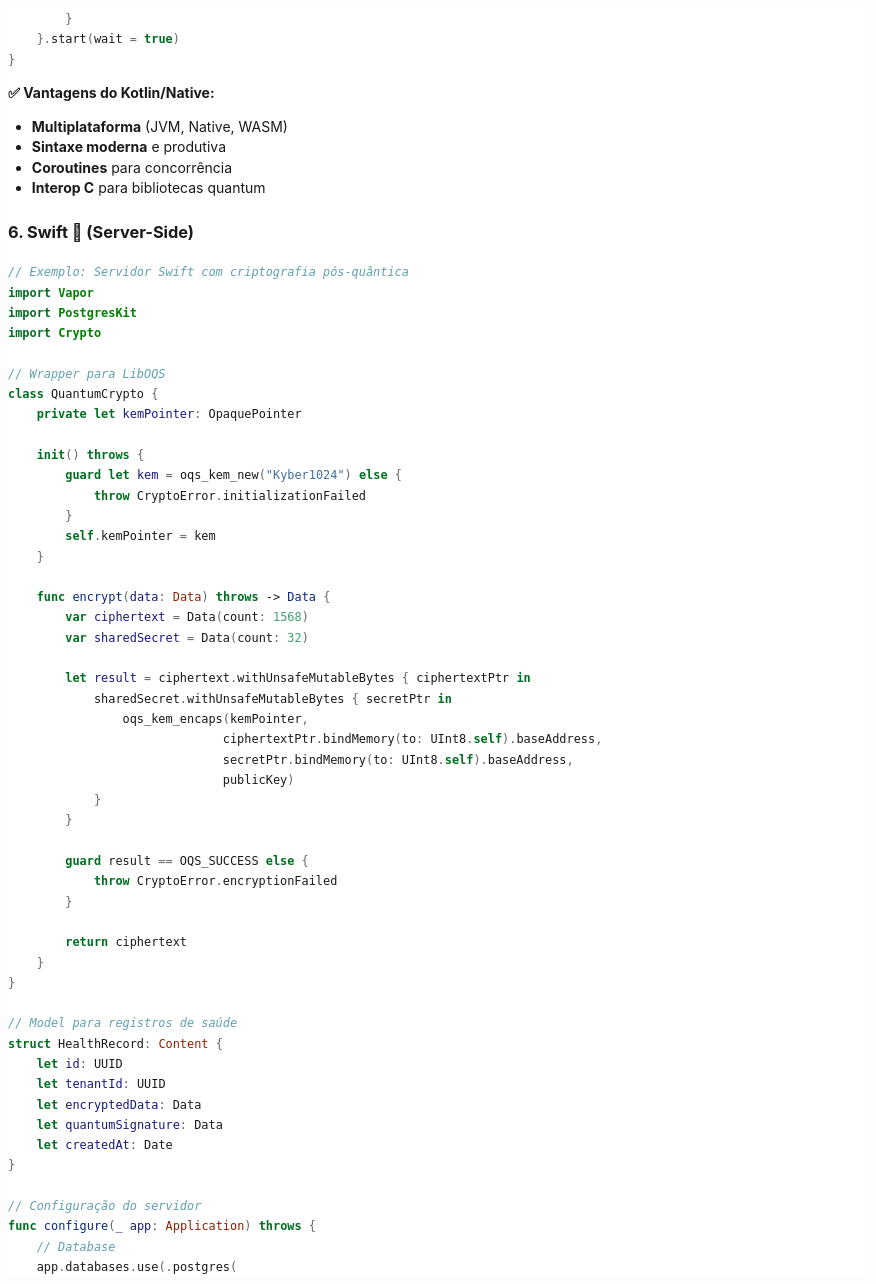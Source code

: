 ```kotlin
        }
    }.start(wait = true)
}
```

**✅ Vantagens do Kotlin/Native:**
- **Multiplataforma** (JVM, Native, WASM)
- **Sintaxe moderna** e produtiva
- **Coroutines** para concorrência
- **Interop C** para bibliotecas quantum

### **6. Swift 🍎 (Server-Side)**

```swift
// Exemplo: Servidor Swift com criptografia pós-quântica
import Vapor
import PostgresKit
import Crypto

// Wrapper para LibOQS
class QuantumCrypto {
    private let kemPointer: OpaquePointer
    
    init() throws {
        guard let kem = oqs_kem_new("Kyber1024") else {
            throw CryptoError.initializationFailed
        }
        self.kemPointer = kem
    }
    
    func encrypt(data: Data) throws -> Data {
        var ciphertext = Data(count: 1568)
        var sharedSecret = Data(count: 32)
        
        let result = ciphertext.withUnsafeMutableBytes { ciphertextPtr in
            sharedSecret.withUnsafeMutableBytes { secretPtr in
                oqs_kem_encaps(kemPointer, 
                              ciphertextPtr.bindMemory(to: UInt8.self).baseAddress,
                              secretPtr.bindMemory(to: UInt8.self).baseAddress,
                              publicKey)
            }
        }
        
        guard result == OQS_SUCCESS else {
            throw CryptoError.encryptionFailed
        }
        
        return ciphertext
    }
}

// Model para registros de saúde
struct HealthRecord: Content {
    let id: UUID
    let tenantId: UUID
    let encryptedData: Data
    let quantumSignature: Data
    let createdAt: Date
}

// Configuração do servidor
func configure(_ app: Application) throws {
    // Database
    app.databases.use(.postgres(
```